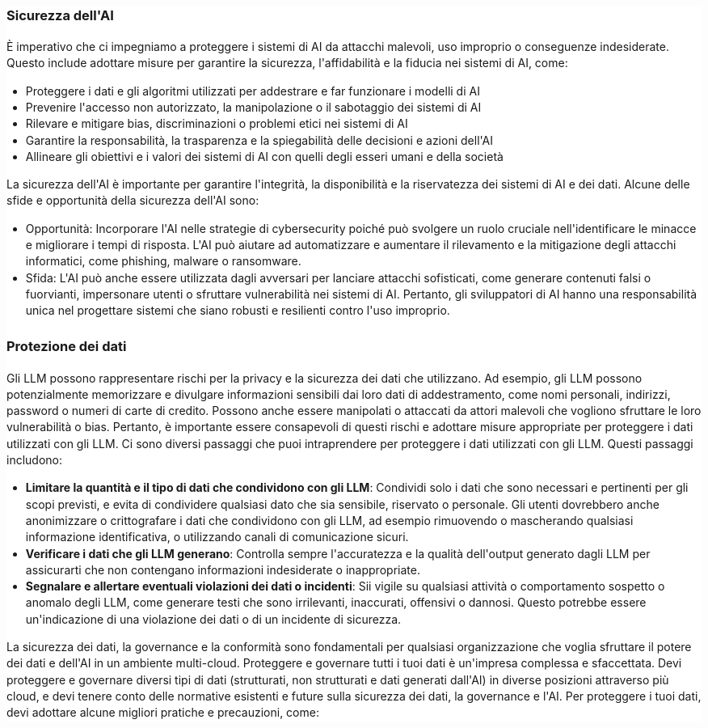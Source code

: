 ### Sicurezza dell'AI

È imperativo che ci impegniamo a proteggere i sistemi di AI da attacchi malevoli, uso improprio o conseguenze indesiderate. Questo include adottare misure per garantire la sicurezza, l'affidabilità e la fiducia nei sistemi di AI, come:

- Proteggere i dati e gli algoritmi utilizzati per addestrare e far funzionare i modelli di AI
- Prevenire l'accesso non autorizzato, la manipolazione o il sabotaggio dei sistemi di AI
- Rilevare e mitigare bias, discriminazioni o problemi etici nei sistemi di AI
- Garantire la responsabilità, la trasparenza e la spiegabilità delle decisioni e azioni dell'AI
- Allineare gli obiettivi e i valori dei sistemi di AI con quelli degli esseri umani e della società

La sicurezza dell'AI è importante per garantire l'integrità, la disponibilità e la riservatezza dei sistemi di AI e dei dati. Alcune delle sfide e opportunità della sicurezza dell'AI sono:

- Opportunità: Incorporare l'AI nelle strategie di cybersecurity poiché può svolgere un ruolo cruciale nell'identificare le minacce e migliorare i tempi di risposta. L'AI può aiutare ad automatizzare e aumentare il rilevamento e la mitigazione degli attacchi informatici, come phishing, malware o ransomware.
- Sfida: L'AI può anche essere utilizzata dagli avversari per lanciare attacchi sofisticati, come generare contenuti falsi o fuorvianti, impersonare utenti o sfruttare vulnerabilità nei sistemi di AI. Pertanto, gli sviluppatori di AI hanno una responsabilità unica nel progettare sistemi che siano robusti e resilienti contro l'uso improprio.

### Protezione dei dati

Gli LLM possono rappresentare rischi per la privacy e la sicurezza dei dati che utilizzano. Ad esempio, gli LLM possono potenzialmente memorizzare e divulgare informazioni sensibili dai loro dati di addestramento, come nomi personali, indirizzi, password o numeri di carte di credito. Possono anche essere manipolati o attaccati da attori malevoli che vogliono sfruttare le loro vulnerabilità o bias. Pertanto, è importante essere consapevoli di questi rischi e adottare misure appropriate per proteggere i dati utilizzati con gli LLM. Ci sono diversi passaggi che puoi intraprendere per proteggere i dati utilizzati con gli LLM. Questi passaggi includono:

- **Limitare la quantità e il tipo di dati che condividono con gli LLM**: Condividi solo i dati che sono necessari e pertinenti per gli scopi previsti, e evita di condividere qualsiasi dato che sia sensibile, riservato o personale. Gli utenti dovrebbero anche anonimizzare o crittografare i dati che condividono con gli LLM, ad esempio rimuovendo o mascherando qualsiasi informazione identificativa, o utilizzando canali di comunicazione sicuri.
- **Verificare i dati che gli LLM generano**: Controlla sempre l'accuratezza e la qualità dell'output generato dagli LLM per assicurarti che non contengano informazioni indesiderate o inappropriate.
- **Segnalare e allertare eventuali violazioni dei dati o incidenti**: Sii vigile su qualsiasi attività o comportamento sospetto o anomalo degli LLM, come generare testi che sono irrilevanti, inaccurati, offensivi o dannosi. Questo potrebbe essere un'indicazione di una violazione dei dati o di un incidente di sicurezza.

La sicurezza dei dati, la governance e la conformità sono fondamentali per qualsiasi organizzazione che voglia sfruttare il potere dei dati e dell'AI in un ambiente multi-cloud. Proteggere e governare tutti i tuoi dati è un'impresa complessa e sfaccettata. Devi proteggere e governare diversi tipi di dati (strutturati, non strutturati e dati generati dall'AI) in diverse posizioni attraverso più cloud, e devi tenere conto delle normative esistenti e future sulla sicurezza dei dati, la governance e l'AI. Per proteggere i tuoi dati, devi adottare alcune migliori pratiche e precauzioni, come:
